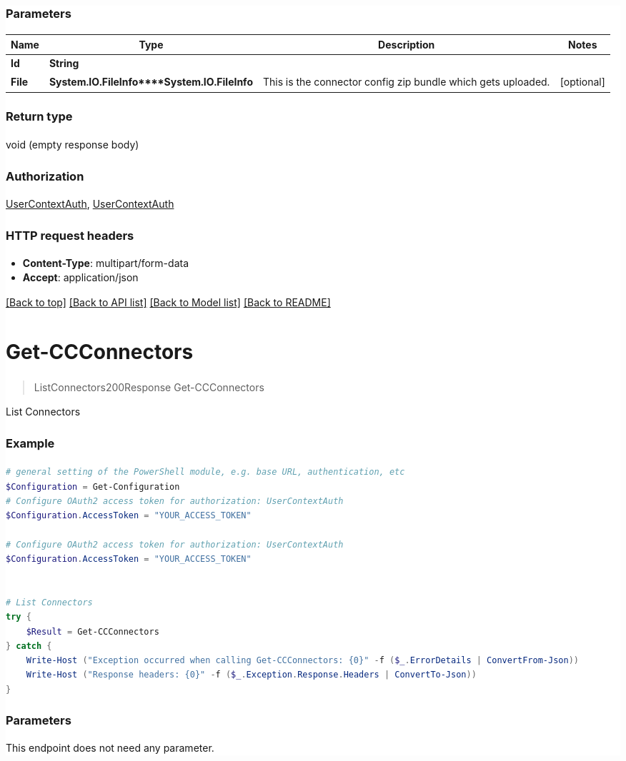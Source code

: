 ### Parameters

Name | Type | Description  | Notes
------------- | ------------- | ------------- | -------------
 **Id** | **String**|  | 
 **File** | **System.IO.FileInfo****System.IO.FileInfo**| This is the connector config zip bundle which gets uploaded. | [optional] 

### Return type

void (empty response body)

### Authorization

[UserContextAuth](../README.md#UserContextAuth), [UserContextAuth](../README.md#UserContextAuth)

### HTTP request headers

 - **Content-Type**: multipart/form-data
 - **Accept**: application/json

[[Back to top]](#) [[Back to API list]](../README.md#documentation-for-api-endpoints) [[Back to Model list]](../README.md#documentation-for-models) [[Back to README]](../README.md)

<a name="Get-CCConnectors"></a>
# **Get-CCConnectors**
> ListConnectors200Response Get-CCConnectors<br>

List Connectors

### Example
```powershell
# general setting of the PowerShell module, e.g. base URL, authentication, etc
$Configuration = Get-Configuration
# Configure OAuth2 access token for authorization: UserContextAuth
$Configuration.AccessToken = "YOUR_ACCESS_TOKEN"

# Configure OAuth2 access token for authorization: UserContextAuth
$Configuration.AccessToken = "YOUR_ACCESS_TOKEN"


# List Connectors
try {
    $Result = Get-CCConnectors
} catch {
    Write-Host ("Exception occurred when calling Get-CCConnectors: {0}" -f ($_.ErrorDetails | ConvertFrom-Json))
    Write-Host ("Response headers: {0}" -f ($_.Exception.Response.Headers | ConvertTo-Json))
}
```

### Parameters
This endpoint does not need any parameter.
